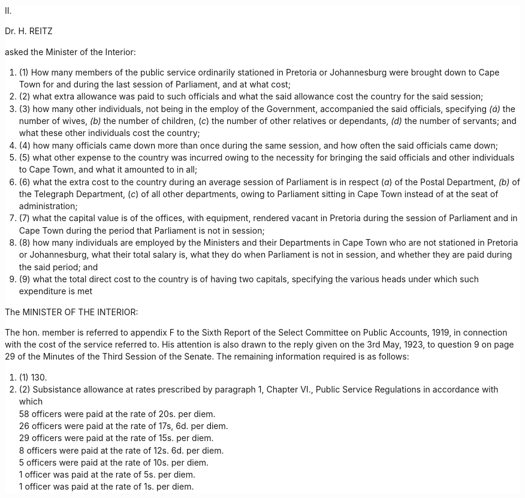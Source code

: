<num>II.</num>

<from>Dr. H. REITZ</from>

<p>asked the Minister of the Interior:</p>

<ol>

<li>(1) How many members of the public service ordinarily stationed in Pretoria or Johannesburg were brought down to Cape Town for and during the last session of Parliament, and at what cost;</li>

<li>(2) what extra allowance was paid to such officials and what the said allowance cost the country for the said session;</li>

<li>(3) how many other individuals, not being in the employ of the Government, accompanied the said officials, specifying <i>(&#x00E1;)</i> the number of wives, <i>(b)</i> the number of children, (<i>c</i>) the number of other relatives or dependants, <i>(d)</i> the number of servants; and what these other individuals cost the country;</li>

<li>(4) how many officials came down more than once during the same session, and how often the said officials came down;</li>

<li>(5) what other expense to the country was incurred owing to the necessity for bringing the said officials and other individuals to Cape Town, and what it amounted to in all;</li>

<li>(6) what the extra cost to the country during an average session of Parliament is in respect (<i>a</i>) of the Postal Department, <i>(b)</i> of the Telegraph Department, (<i>c</i>) of all other departments, owing to Parliament sitting in Cape Town instead of at the seat of administration;</li>

<li>(7) what the capital value is of the offices, with equipment, rendered vacant in Pretoria during the session of Parliament and in Cape Town during the period that Parliament is not in session;</li>

<li>(8) how many individuals are employed by the Ministers and their Departments in Cape Town who are not stationed in Pretoria or Johannesburg, what their total salary is, what they do when Parliament is not in session, and whether they are paid during the said period; and</li>

<li>(9) what the total direct cost to the country is of having two capitals, specifying the various heads under which such expenditure is met</li>

</ol>

</question>

<answer by="#minister_of_the_interior" to="#reitz">

<from>The MINISTER OF THE INTERIOR:</from>

<p>The hon. member is referred to appendix F to the Sixth Report of the Select Committee on Public Accounts, 1919, in connection with the cost of the service referred to. His attention is also drawn to the reply given on the 3rd May, 1923, to question 9 on page 29 of the Minutes of the Third Session of the Senate. The remaining information required is as follows:</p>

<ol>

<li>(1) 130.</li>

<li>(2) Subsistance allowance at rates prescribed by paragraph 1, Chapter VI., Public Service Regulations in accordance with which<br/>58 officers were paid at the rate of 20s. per diem. <br/>26 officers were paid at the rate of 17s, 6d. per diem. <br/>29 officers were paid at the rate of 15s. per diem. <br/>8 officers were paid at the rate of 12s. 6d. per diem. <br/>5 officers were paid at the rate of 10s. per diem. <br/>1 officer was paid at the rate of 5s. per diem. <br/>1 officer was paid at the rate of 1s. per diem.</li>
